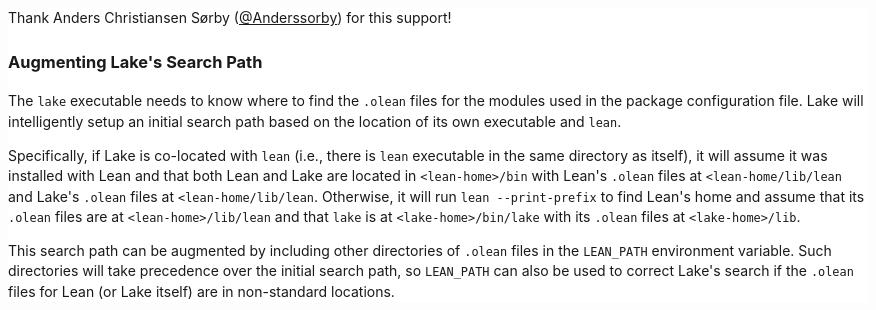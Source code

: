 Thank Anders Christiansen Sørby ([@Anderssorby](https://github.com/Anderssorby)) for this support!

### Augmenting Lake's Search Path

The `lake` executable needs to know where to find the `.olean` files for the modules used in the package configuration file. Lake will intelligently setup an initial search path based on the location of its own executable and `lean`.

Specifically, if Lake is co-located with `lean` (i.e., there is `lean` executable in the same directory as itself), it will assume it was installed with Lean and that both Lean and Lake are located in `<lean-home>/bin` with Lean's `.olean` files at `<lean-home/lib/lean` and Lake's `.olean` files at `<lean-home/lib/lean`. Otherwise, it will run `lean --print-prefix` to find Lean's home and assume that its `.olean` files are at `<lean-home>/lib/lean` and that `lake` is at `<lake-home>/bin/lake` with its `.olean` files at `<lake-home>/lib`.

This search path can be augmented by including other directories of `.olean` files in the `LEAN_PATH` environment variable. Such directories will take precedence over the initial search path, so `LEAN_PATH` can also be used to correct Lake's search if the `.olean` files for Lean (or Lake itself) are in non-standard locations.
